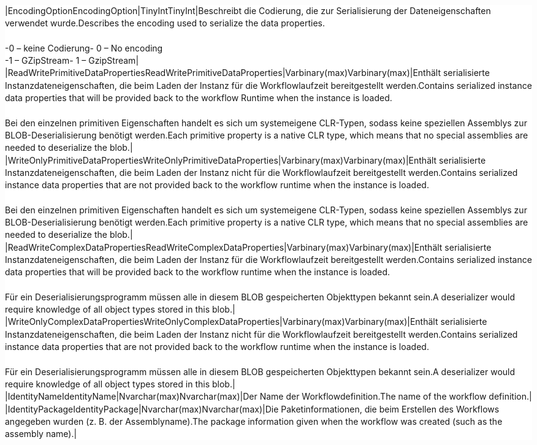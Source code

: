|<span data-ttu-id="5e6aa-159">EncodingOption</span><span class="sxs-lookup"><span data-stu-id="5e6aa-159">EncodingOption</span></span>|<span data-ttu-id="5e6aa-160">TinyInt</span><span class="sxs-lookup"><span data-stu-id="5e6aa-160">TinyInt</span></span>|<span data-ttu-id="5e6aa-161">Beschreibt die Codierung, die zur Serialisierung der Dateneigenschaften verwendet wurde.</span><span class="sxs-lookup"><span data-stu-id="5e6aa-161">Describes the encoding used to serialize the data properties.</span></span><br /><br /> <span data-ttu-id="5e6aa-162">-0 – keine Codierung</span><span class="sxs-lookup"><span data-stu-id="5e6aa-162">-   0 – No encoding</span></span><br /><span data-ttu-id="5e6aa-163">-1 – GZipStream</span><span class="sxs-lookup"><span data-stu-id="5e6aa-163">-   1 – GzipStream</span></span>|  
|<span data-ttu-id="5e6aa-164">ReadWritePrimitiveDataProperties</span><span class="sxs-lookup"><span data-stu-id="5e6aa-164">ReadWritePrimitiveDataProperties</span></span>|<span data-ttu-id="5e6aa-165">Varbinary(max)</span><span class="sxs-lookup"><span data-stu-id="5e6aa-165">Varbinary(max)</span></span>|<span data-ttu-id="5e6aa-166">Enthält serialisierte Instanzdateneigenschaften, die beim Laden der Instanz für die Workflowlaufzeit bereitgestellt werden.</span><span class="sxs-lookup"><span data-stu-id="5e6aa-166">Contains serialized instance data properties that will be provided back to the workflow Runtime when the instance is loaded.</span></span><br /><br /> <span data-ttu-id="5e6aa-167">Bei den einzelnen primitiven Eigenschaften handelt es sich um systemeigene CLR-Typen, sodass keine speziellen Assemblys zur BLOB-Deserialisierung benötigt werden.</span><span class="sxs-lookup"><span data-stu-id="5e6aa-167">Each primitive property is a native CLR type, which means that no special assemblies are needed to deserialize the blob.</span></span>|  
|<span data-ttu-id="5e6aa-168">WriteOnlyPrimitiveDataProperties</span><span class="sxs-lookup"><span data-stu-id="5e6aa-168">WriteOnlyPrimitiveDataProperties</span></span>|<span data-ttu-id="5e6aa-169">Varbinary(max)</span><span class="sxs-lookup"><span data-stu-id="5e6aa-169">Varbinary(max)</span></span>|<span data-ttu-id="5e6aa-170">Enthält serialisierte Instanzdateneigenschaften, die beim Laden der Instanz nicht für die Workflowlaufzeit bereitgestellt werden.</span><span class="sxs-lookup"><span data-stu-id="5e6aa-170">Contains serialized instance data properties that are not provided back to the workflow runtime when the instance is loaded.</span></span><br /><br /> <span data-ttu-id="5e6aa-171">Bei den einzelnen primitiven Eigenschaften handelt es sich um systemeigene CLR-Typen, sodass keine speziellen Assemblys zur BLOB-Deserialisierung benötigt werden.</span><span class="sxs-lookup"><span data-stu-id="5e6aa-171">Each primitive property is a native CLR type, which means that no special assemblies are needed to deserialize the blob.</span></span>|  
|<span data-ttu-id="5e6aa-172">ReadWriteComplexDataProperties</span><span class="sxs-lookup"><span data-stu-id="5e6aa-172">ReadWriteComplexDataProperties</span></span>|<span data-ttu-id="5e6aa-173">Varbinary(max)</span><span class="sxs-lookup"><span data-stu-id="5e6aa-173">Varbinary(max)</span></span>|<span data-ttu-id="5e6aa-174">Enthält serialisierte Instanzdateneigenschaften, die beim Laden der Instanz für die Workflowlaufzeit bereitgestellt werden.</span><span class="sxs-lookup"><span data-stu-id="5e6aa-174">Contains serialized instance data properties that will be provided back to the workflow runtime when the instance is loaded.</span></span><br /><br /> <span data-ttu-id="5e6aa-175">Für ein Deserialisierungsprogramm müssen alle in diesem BLOB gespeicherten Objekttypen bekannt sein.</span><span class="sxs-lookup"><span data-stu-id="5e6aa-175">A deserializer would require knowledge of all object types stored in this blob.</span></span>|  
|<span data-ttu-id="5e6aa-176">WriteOnlyComplexDataProperties</span><span class="sxs-lookup"><span data-stu-id="5e6aa-176">WriteOnlyComplexDataProperties</span></span>|<span data-ttu-id="5e6aa-177">Varbinary(max)</span><span class="sxs-lookup"><span data-stu-id="5e6aa-177">Varbinary(max)</span></span>|<span data-ttu-id="5e6aa-178">Enthält serialisierte Instanzdateneigenschaften, die beim Laden der Instanz nicht für die Workflowlaufzeit bereitgestellt werden.</span><span class="sxs-lookup"><span data-stu-id="5e6aa-178">Contains serialized instance data properties that are not provided back to the workflow runtime when the instance is loaded.</span></span><br /><br /> <span data-ttu-id="5e6aa-179">Für ein Deserialisierungsprogramm müssen alle in diesem BLOB gespeicherten Objekttypen bekannt sein.</span><span class="sxs-lookup"><span data-stu-id="5e6aa-179">A deserializer would require knowledge of all object types stored in this blob.</span></span>|  
|<span data-ttu-id="5e6aa-180">IdentityName</span><span class="sxs-lookup"><span data-stu-id="5e6aa-180">IdentityName</span></span>|<span data-ttu-id="5e6aa-181">Nvarchar(max)</span><span class="sxs-lookup"><span data-stu-id="5e6aa-181">Nvarchar(max)</span></span>|<span data-ttu-id="5e6aa-182">Der Name der Workflowdefinition.</span><span class="sxs-lookup"><span data-stu-id="5e6aa-182">The name of the workflow definition.</span></span>|  
|<span data-ttu-id="5e6aa-183">IdentityPackage</span><span class="sxs-lookup"><span data-stu-id="5e6aa-183">IdentityPackage</span></span>|<span data-ttu-id="5e6aa-184">Nvarchar(max)</span><span class="sxs-lookup"><span data-stu-id="5e6aa-184">Nvarchar(max)</span></span>|<span data-ttu-id="5e6aa-185">Die Paketinformationen, die beim Erstellen des Workflows angegeben wurden (z. B. der Assemblyname).</span><span class="sxs-lookup"><span data-stu-id="5e6aa-185">The package information given when the workflow was created (such as the assembly name).</span></span>|  